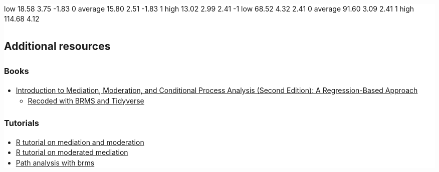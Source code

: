    <td style="text-align:left;"> low </td>
   <td style="text-align:right;"> 18.58 </td>
   <td style="text-align:right;"> 3.75 </td>
  </tr>
  <tr>
   <td style="text-align:right;"> -1.83 </td>
   <td style="text-align:right;"> 0 </td>
   <td style="text-align:left;"> average </td>
   <td style="text-align:right;"> 15.80 </td>
   <td style="text-align:right;"> 2.51 </td>
  </tr>
  <tr>
   <td style="text-align:right;"> -1.83 </td>
   <td style="text-align:right;"> 1 </td>
   <td style="text-align:left;"> high </td>
   <td style="text-align:right;"> 13.02 </td>
   <td style="text-align:right;"> 2.99 </td>
  </tr>
  <tr>
   <td style="text-align:right;"> 2.41 </td>
   <td style="text-align:right;"> -1 </td>
   <td style="text-align:left;"> low </td>
   <td style="text-align:right;"> 68.52 </td>
   <td style="text-align:right;"> 4.32 </td>
  </tr>
  <tr>
   <td style="text-align:right;"> 2.41 </td>
   <td style="text-align:right;"> 0 </td>
   <td style="text-align:left;"> average </td>
   <td style="text-align:right;"> 91.60 </td>
   <td style="text-align:right;"> 3.09 </td>
  </tr>
  <tr>
   <td style="text-align:right;"> 2.41 </td>
   <td style="text-align:right;"> 1 </td>
   <td style="text-align:left;"> high </td>
   <td style="text-align:right;"> 114.68 </td>
   <td style="text-align:right;"> 4.12 </td>
  </tr>
</tbody>
</table>

## Additional resources 

### Books 

- [Introduction to Mediation, Moderation, and Conditional Process Analysis (Second Edition): A Regression-Based Approach](https://www.guilford.com/books/Introduction-to-Mediation-Moderation-and-Conditional-Process-Analysis/Andrew-Hayes/9781462534654)
  - [Recoded with BRMS and Tidyverse](https://bookdown.org/connect/#/apps/1523/access)

### Tutorials

- [R tutorial on mediation and moderation](https://ademos.people.uic.edu/Chapter14.html)
- [R tutorial on moderated mediation](https://ademos.people.uic.edu/Chapter15.html)
- [Path analysis with brms](http://www.imachordata.com/bayesian-sem-with-brms/)
